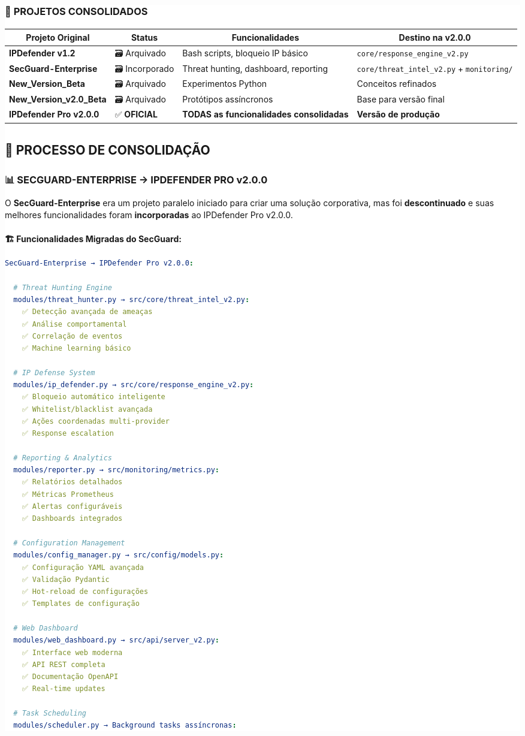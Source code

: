 ### 🎯 **PROJETOS CONSOLIDADOS**

| Projeto Original | Status | Funcionalidades | Destino na v2.0.0 |
|------------------|---------|------------------|-------------------|
| **IPDefender v1.2** | 🗃️ Arquivado | Bash scripts, bloqueio IP básico | `core/response_engine_v2.py` |
| **SecGuard-Enterprise** | 🗃️ Incorporado | Threat hunting, dashboard, reporting | `core/threat_intel_v2.py` + `monitoring/` |
| **New_Version_Beta** | 🗃️ Arquivado | Experimentos Python | Conceitos refinados |
| **New_Version_v2.0_Beta** | 🗃️ Arquivado | Protótipos assíncronos | Base para versão final |
| **IPDefender Pro v2.0.0** | ✅ **OFICIAL** | **TODAS as funcionalidades consolidadas** | **Versão de produção** |

## 🔄 **PROCESSO DE CONSOLIDAÇÃO**

### **📊 SECGUARD-ENTERPRISE → IPDEFENDER PRO v2.0.0**

O **SecGuard-Enterprise** era um projeto paralelo iniciado para criar uma solução corporativa, mas foi **descontinuado** e suas melhores funcionalidades foram **incorporadas** ao IPDefender Pro v2.0.0.

#### **🏗️ Funcionalidades Migradas do SecGuard:**

```yaml
SecGuard-Enterprise → IPDefender Pro v2.0.0:
  
  # Threat Hunting Engine
  modules/threat_hunter.py → src/core/threat_intel_v2.py:
    ✅ Detecção avançada de ameaças
    ✅ Análise comportamental
    ✅ Correlação de eventos
    ✅ Machine learning básico
  
  # IP Defense System  
  modules/ip_defender.py → src/core/response_engine_v2.py:
    ✅ Bloqueio automático inteligente
    ✅ Whitelist/blacklist avançada
    ✅ Ações coordenadas multi-provider
    ✅ Response escalation
  
  # Reporting & Analytics
  modules/reporter.py → src/monitoring/metrics.py:
    ✅ Relatórios detalhados
    ✅ Métricas Prometheus
    ✅ Alertas configuráveis
    ✅ Dashboards integrados
  
  # Configuration Management
  modules/config_manager.py → src/config/models.py:
    ✅ Configuração YAML avançada
    ✅ Validação Pydantic
    ✅ Hot-reload de configurações
    ✅ Templates de configuração
  
  # Web Dashboard
  modules/web_dashboard.py → src/api/server_v2.py:
    ✅ Interface web moderna
    ✅ API REST completa
    ✅ Documentação OpenAPI
    ✅ Real-time updates
  
  # Task Scheduling
  modules/scheduler.py → Background tasks assíncronas:
```